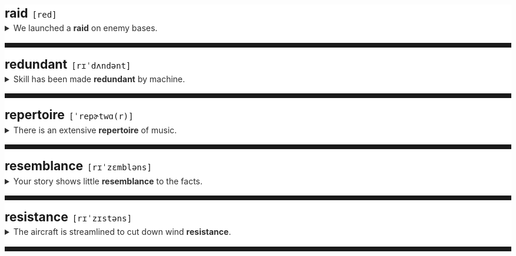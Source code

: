 
<div style="display: flex;align-items: baseline;">
    <h2 style="margin-bottom: 0;margin-top: 0">raid</h2>
    <p style="padding:0 .5em; margin: 0;font-family: monospace;">[red]</p>
    <p class="interpretation_31038" style="display:none ;padding:0 .5em; margin: 0; white-space: nowrap;overflow: hidden;text-overflow: ellipsis;">n. 袭击；突击；劫掠
v. 奇袭；搜捕；劫掠</p>
</div>
<details class="details_31038"><summary style="color: #303030;">We launched a <strong>raid</strong> on enemy bases.</summary></details>
<hr style="padding-bottom: 0.5em;" />


<div style="display: flex;align-items: baseline;">
    <h2 style="margin-bottom: 0;margin-top: 0">redundant</h2>
    <p style="padding:0 .5em; margin: 0;font-family: monospace;">[rɪˈdʌndənt]</p>
    <p class="interpretation_31038" style="display:none ;padding:0 .5em; margin: 0; white-space: nowrap;overflow: hidden;text-overflow: ellipsis;">adj. 多余的；过剩的；被裁减的</p>
</div>
<details class="details_31038"><summary style="color: #303030;">Skill has been made <strong>redundant</strong> by machine.</summary></details>
<hr style="padding-bottom: 0.5em;" />


<div style="display: flex;align-items: baseline;">
    <h2 style="margin-bottom: 0;margin-top: 0">repertoire</h2>
    <p style="padding:0 .5em; margin: 0;font-family: monospace;">[ˈrepɚtwɑ(r)]</p>
    <p class="interpretation_31038" style="display:none ;padding:0 .5em; margin: 0; white-space: nowrap;overflow: hidden;text-overflow: ellipsis;">n. 全部节目；全部才能</p>
</div>
<details class="details_31038"><summary style="color: #303030;">There is an extensive <strong>repertoire</strong> of music.</summary></details>
<hr style="padding-bottom: 0.5em;" />


<div style="display: flex;align-items: baseline;">
    <h2 style="margin-bottom: 0;margin-top: 0">resemblance</h2>
    <p style="padding:0 .5em; margin: 0;font-family: monospace;">[rɪˈzɛmbləns]</p>
    <p class="interpretation_31038" style="display:none ;padding:0 .5em; margin: 0; white-space: nowrap;overflow: hidden;text-overflow: ellipsis;">n. 相似；相像</p>
</div>
<details class="details_31038"><summary style="color: #303030;">Your story shows little <strong>resemblance</strong> to the facts.</summary></details>
<hr style="padding-bottom: 0.5em;" />


<div style="display: flex;align-items: baseline;">
    <h2 style="margin-bottom: 0;margin-top: 0">resistance</h2>
    <p style="padding:0 .5em; margin: 0;font-family: monospace;">[rɪˈzɪstəns]</p>
    <p class="interpretation_31038" style="display:none ;padding:0 .5em; margin: 0; white-space: nowrap;overflow: hidden;text-overflow: ellipsis;">n. 阻力；抵抗</p>
</div>
<details class="details_31038"><summary style="color: #303030;">The aircraft is streamlined to cut down wind <strong>resistance</strong>.</summary></details>
<hr style="padding-bottom: 0.5em;" />
